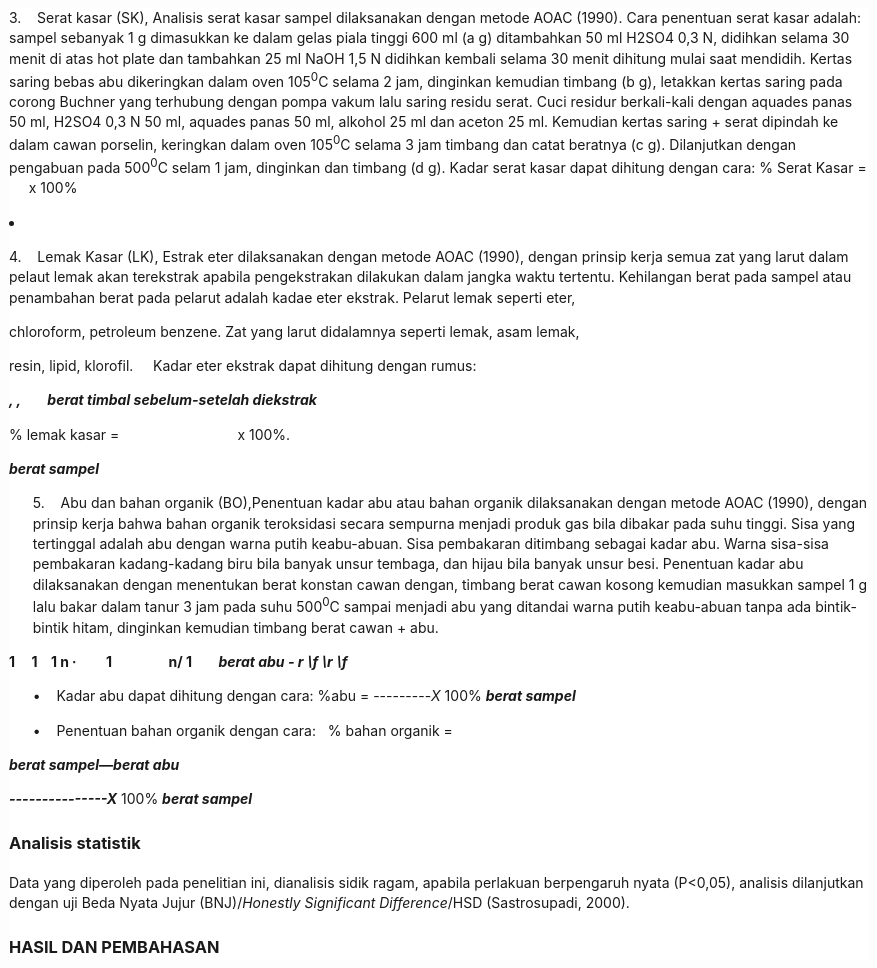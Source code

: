 <p><span class="font11">3. &nbsp;&nbsp;&nbsp;Serat kasar (SK), Analisis serat kasar sampel dilaksanakan dengan metode AOAC (1990). Cara penentuan serat kasar adalah: sampel sebanyak 1 g dimasukkan ke dalam gelas piala tinggi 600 ml (a g) ditambahkan 50 ml H2SO4 0,3 N, didihkan selama 30 menit di atas hot plate dan tambahkan 25 ml NaOH 1,5 N didihkan kembali selama 30 menit dihitung mulai saat mendidih. Kertas saring bebas abu dikeringkan dalam oven 105<sup>0</sup>C selama 2 jam, dinginkan kemudian timbang (b g), letakkan kertas saring pada corong Buchner yang terhubung dengan pompa vakum lalu saring residu serat. Cuci residur berkali-kali dengan aquades panas 50 ml, H2SO4 0,3 N 50 ml, aquades panas 50 ml, alkohol 25 ml dan aceton 25 ml. Kemudian kertas saring + serat dipindah ke dalam cawan porselin, keringkan dalam oven 105<sup>0</sup>C selama 3 jam timbang dan catat beratnya (c g). Dilanjutkan dengan pengabuan pada 500<sup>0</sup>C selam 1 jam, dinginkan dan timbang (d g). Kadar serat kasar dapat dihitung dengan cara: % Serat Kasar = &nbsp;&nbsp;&nbsp;&nbsp;&nbsp;x 100%</span></p></li>
<li>
<p><span class="font11">4. &nbsp;&nbsp;&nbsp;Lemak Kasar (LK), Estrak eter dilaksanakan dengan metode AOAC (1990), dengan prinsip kerja semua zat yang larut dalam pelaut lemak akan terekstrak apabila pengekstrakan dilakukan dalam jangka waktu tertentu. Kehilangan berat pada sampel atau penambahan berat pada pelarut adalah kadae eter ekstrak. Pelarut lemak seperti eter,</span></p></li></ul>
<p><span class="font11">chloroform, petroleum benzene. Zat yang larut didalamnya seperti lemak, asam lemak,</span></p>
<p><span class="font11">resin, lipid, klorofil. &nbsp;&nbsp;&nbsp;&nbsp;Kadar eter ekstrak dapat dihitung dengan rumus:</span></p>
<p><span class="font8" style="font-weight:bold;font-style:italic;">, , &nbsp;&nbsp;&nbsp;&nbsp;&nbsp;&nbsp;&nbsp;berat timbal sebelum-setelah diekstrak</span></p>
<p><span class="font11">% lemak kasar = &nbsp;&nbsp;&nbsp;&nbsp;&nbsp;&nbsp;&nbsp;&nbsp;&nbsp;&nbsp;&nbsp;&nbsp;&nbsp;&nbsp;&nbsp;&nbsp;&nbsp;&nbsp;&nbsp;&nbsp;&nbsp;&nbsp;&nbsp;&nbsp;&nbsp;&nbsp;&nbsp;&nbsp;&nbsp;x 100%.</span></p>
<p><span class="font8" style="font-weight:bold;font-style:italic;">berat sampel</span></p>
<ul style="list-style:none;"><li>
<p><span class="font11">5. &nbsp;&nbsp;&nbsp;Abu dan bahan organik (BO),Penentuan kadar abu atau bahan organik dilaksanakan dengan metode AOAC (1990), dengan prinsip kerja bahwa bahan organik teroksidasi secara sempurna menjadi produk gas bila dibakar pada suhu tinggi. Sisa yang tertinggal adalah abu dengan warna putih keabu-abuan. Sisa pembakaran ditimbang sebagai kadar abu. Warna sisa-sisa pembakaran kadang-kadang biru bila banyak unsur tembaga, dan hijau bila banyak unsur besi. Penentuan kadar abu dilaksanakan dengan menentukan berat konstan cawan dengan, timbang berat cawan kosong kemudian masukkan sampel 1 g lalu bakar dalam tanur 3 jam pada suhu 500<sup>0</sup>C sampai menjadi abu yang ditandai warna putih keabu-abuan tanpa ada bintik-bintik hitam, dinginkan kemudian timbang berat cawan + abu.</span></p></li></ul>
<p><span class="font4" style="font-weight:bold;">1 &nbsp;&nbsp;&nbsp;&nbsp;1 &nbsp;&nbsp;&nbsp;1 n ∙ &nbsp;&nbsp;&nbsp;&nbsp;&nbsp;&nbsp;&nbsp;&nbsp;1 &nbsp;&nbsp;&nbsp;&nbsp;&nbsp;&nbsp;&nbsp;&nbsp;&nbsp;&nbsp;&nbsp;&nbsp;&nbsp;&nbsp;&nbsp;&nbsp;n/ 1 &nbsp;&nbsp;&nbsp;&nbsp;&nbsp;&nbsp;&nbsp;</span><span class="font8" style="font-weight:bold;font-style:italic;">berat abu - r∖f∖r∖f</span></p>
<ul style="list-style:none;"><li>
<p><span class="font11">• &nbsp;&nbsp;&nbsp;Kadar abu dapat dihitung dengan cara: %abu = ---------</span><span class="font11" style="font-style:italic;">X</span><span class="font11"> 100% </span><span class="font8" style="font-weight:bold;font-style:italic;">berat sampel</span></p></li>
<li>
<p><span class="font11">• &nbsp;&nbsp;&nbsp;Penentuan bahan organik dengan cara: &nbsp;&nbsp;% bahan organik =</span></p></li></ul>
<p><span class="font8" style="font-weight:bold;font-style:italic;">berat sampel—berat abu</span></p>
<p><span class="font8" style="font-weight:bold;font-style:italic;">---------------X</span><span class="font11"> 100% </span><span class="font8" style="font-weight:bold;font-style:italic;">berat sampel</span></p>
<h3><a name="bookmark27"></a><span class="font11" style="font-weight:bold;"><a name="bookmark28"></a>Analisis statistik</span></h3>
<p><span class="font11">Data yang diperoleh pada penelitian ini, dianalisis sidik ragam, apabila perlakuan berpengaruh nyata (P&lt;0,05), analisis dilanjutkan dengan uji Beda Nyata Jujur (BNJ)/</span><span class="font11" style="font-style:italic;">Honestly Significant Difference</span><span class="font11">/HSD (Sastrosupadi, 2000).</span></p>
<h3><a name="bookmark29"></a><span class="font11" style="font-weight:bold;"><a name="bookmark30"></a>HASIL DAN PEMBAHASAN</span></h3>